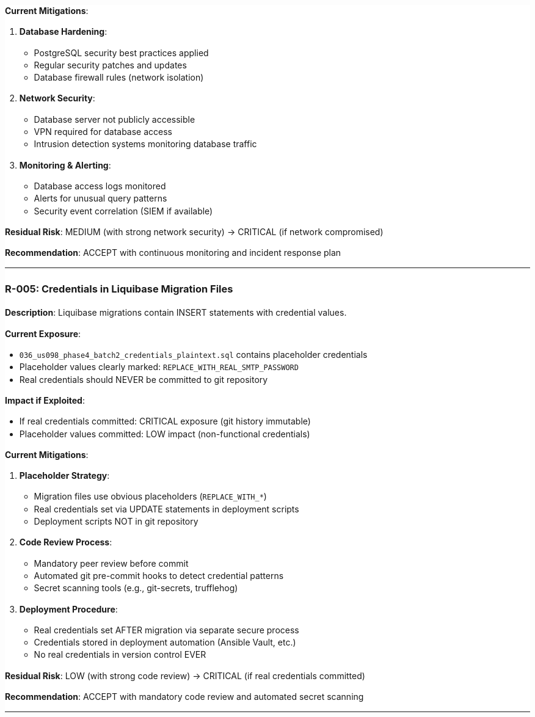 **Current Mitigations**:

1. **Database Hardening**:
   - PostgreSQL security best practices applied
   - Regular security patches and updates
   - Database firewall rules (network isolation)

2. **Network Security**:
   - Database server not publicly accessible
   - VPN required for database access
   - Intrusion detection systems monitoring database traffic

3. **Monitoring & Alerting**:
   - Database access logs monitored
   - Alerts for unusual query patterns
   - Security event correlation (SIEM if available)

**Residual Risk**: MEDIUM (with strong network security) → CRITICAL (if network compromised)

**Recommendation**: ACCEPT with continuous monitoring and incident response plan

---

### R-005: Credentials in Liquibase Migration Files

**Description**: Liquibase migrations contain INSERT statements with credential values.

**Current Exposure**:

- `036_us098_phase4_batch2_credentials_plaintext.sql` contains placeholder credentials
- Placeholder values clearly marked: `REPLACE_WITH_REAL_SMTP_PASSWORD`
- Real credentials should NEVER be committed to git repository

**Impact if Exploited**:

- If real credentials committed: CRITICAL exposure (git history immutable)
- Placeholder values committed: LOW impact (non-functional credentials)

**Current Mitigations**:

1. **Placeholder Strategy**:
   - Migration files use obvious placeholders (`REPLACE_WITH_*`)
   - Real credentials set via UPDATE statements in deployment scripts
   - Deployment scripts NOT in git repository

2. **Code Review Process**:
   - Mandatory peer review before commit
   - Automated git pre-commit hooks to detect credential patterns
   - Secret scanning tools (e.g., git-secrets, trufflehog)

3. **Deployment Procedure**:
   - Real credentials set AFTER migration via separate secure process
   - Credentials stored in deployment automation (Ansible Vault, etc.)
   - No real credentials in version control EVER

**Residual Risk**: LOW (with strong code review) → CRITICAL (if real credentials committed)

**Recommendation**: ACCEPT with mandatory code review and automated secret scanning

---